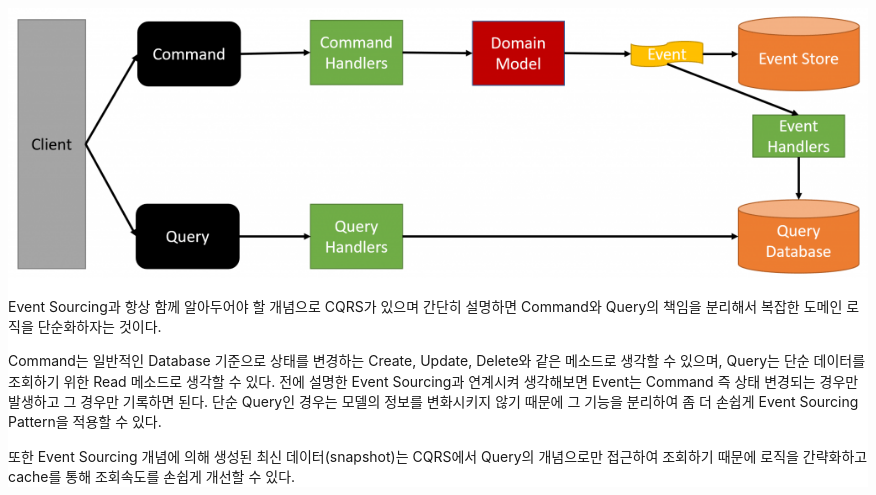 ![img](../images/2025-09-27-cqrs_saga_eventsourcing/1-3-1024x321.png)

Event Sourcing과 항상 함께 알아두어야 할 개념으로 CQRS가 있으며 간단히 설명하면 Command와 Query의 책임을 분리해서 복잡한 도메인 로직을 단순화하자는 것이다.

Command는 일반적인 Database 기준으로 상태를 변경하는 Create, Update, Delete와 같은 메소드로 생각할 수 있으며, Query는 단순 데이터를 조회하기 위한 Read 메소드로 생각할 수 있다. 전에 설명한 Event Sourcing과 연계시켜 생각해보면 Event는 Command 즉 상태 변경되는 경우만 발생하고 그 경우만 기록하면 된다. 단순 Query인 경우는 모델의 정보를 변화시키지 않기 때문에 그 기능을 분리하여 좀 더 손쉽게 Event Sourcing Pattern을 적용할 수 있다.

또한 Event Sourcing 개념에 의해 생성된 최신 데이터(snapshot)는 CQRS에서 Query의 개념으로만 접근하여 조회하기 때문에 로직을 간략화하고 cache를 통해 조회속도를 손쉽게 개선할 수 있다.
